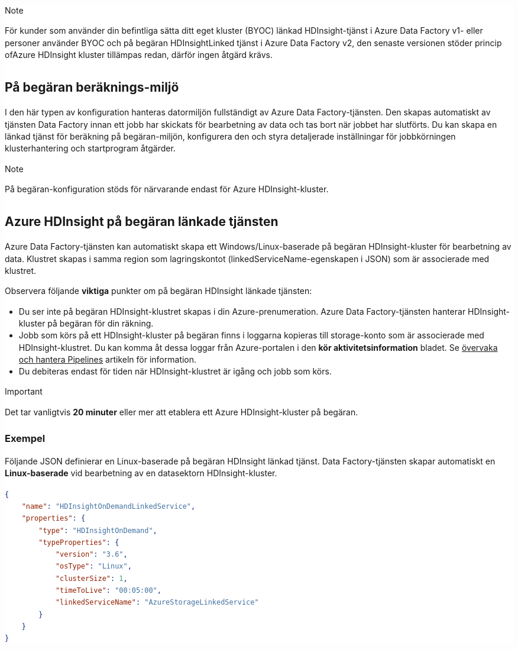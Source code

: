 >[!Note]
>För kunder som använder din befintliga sätta ditt eget kluster (BYOC) länkad HDInsight-tjänst i Azure Data Factory v1- eller personer använder BYOC och på begäran HDInsightLinked tjänst i Azure Data Factory v2, den senaste versionen stöder princip ofAzure HDInsight kluster tillämpas redan, därför ingen åtgärd krävs. 
>
> 


## <a name="on-demand-compute-environment"></a>På begäran beräknings-miljö
I den här typen av konfiguration hanteras datormiljön fullständigt av Azure Data Factory-tjänsten. Den skapas automatiskt av tjänsten Data Factory innan ett jobb har skickats för bearbetning av data och tas bort när jobbet har slutförts. Du kan skapa en länkad tjänst för beräkning på begäran-miljön, konfigurera den och styra detaljerade inställningar för jobbkörningen klusterhantering och startprogram åtgärder.

> [!NOTE]
> På begäran-konfiguration stöds för närvarande endast för Azure HDInsight-kluster.
>
> 

## <a name="azure-hdinsight-on-demand-linked-service"></a>Azure HDInsight på begäran länkade tjänsten
Azure Data Factory-tjänsten kan automatiskt skapa ett Windows/Linux-baserade på begäran HDInsight-kluster för bearbetning av data. Klustret skapas i samma region som lagringskontot (linkedServiceName-egenskapen i JSON) som är associerade med klustret.

Observera följande **viktiga** punkter om på begäran HDInsight länkade tjänsten:

* Du ser inte på begäran HDInsight-klustret skapas i din Azure-prenumeration. Azure Data Factory-tjänsten hanterar HDInsight-kluster på begäran för din räkning.
* Jobb som körs på ett HDInsight-kluster på begäran finns i loggarna kopieras till storage-konto som är associerade med HDInsight-klustret. Du kan komma åt dessa loggar från Azure-portalen i den **kör aktivitetsinformation** bladet. Se [övervaka och hantera Pipelines](data-factory-monitor-manage-pipelines.md) artikeln för information.
* Du debiteras endast för tiden när HDInsight-klustret är igång och jobb som körs.

> [!IMPORTANT]
> Det tar vanligtvis **20 minuter** eller mer att etablera ett Azure HDInsight-kluster på begäran.
>
> 

### <a name="example"></a>Exempel
Följande JSON definierar en Linux-baserade på begäran HDInsight länkad tjänst. Data Factory-tjänsten skapar automatiskt en **Linux-baserade** vid bearbetning av en datasektorn HDInsight-kluster. 

```json
{
    "name": "HDInsightOnDemandLinkedService",
    "properties": {
        "type": "HDInsightOnDemand",
        "typeProperties": {
            "version": "3.6",
            "osType": "Linux",
            "clusterSize": 1,
            "timeToLive": "00:05:00",            
            "linkedServiceName": "AzureStorageLinkedService"
        }
    }
}
```
